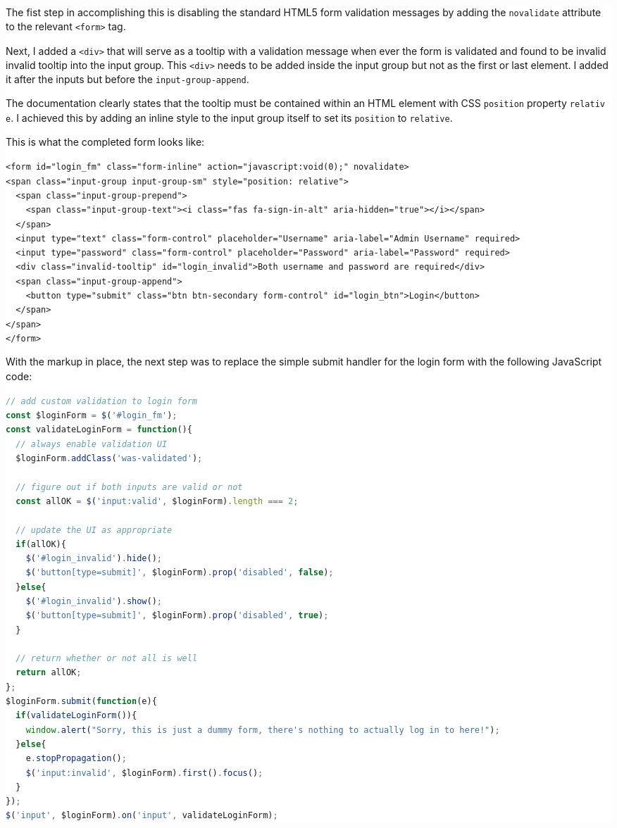The fist step in accomplishing this is disabling the standard HTML5 form validation messages by adding the `novalidate` attribute to the relevant `<form>` tag.

Next, I added a `<div>` that will serve as a tooltip with a validation message when ever the form is validated and found to be invalid invalid tooltip into the input group. This `<div>` needs to be added inside the input group but not as the first or last element. I added it after the inputs but before the `input-group-append`.

The documentation clearly states that the tooltip must be contained within an HTML element with CSS `position` property `relative`. I achieved this by adding an inline style to the input group itself to set its `position` to `relative`.

This is what the completed form looks like:

```XHTML
<form id="login_fm" class="form-inline" action="javascript:void(0);" novalidate>
<span class="input-group input-group-sm" style="position: relative">
  <span class="input-group-prepend">
    <span class="input-group-text"><i class="fas fa-sign-in-alt" aria-hidden="true"></i></span>
  </span>
  <input type="text" class="form-control" placeholder="Username" aria-label="Admin Username" required>
  <input type="password" class="form-control" placeholder="Password" aria-label="Password" required>
  <div class="invalid-tooltip" id="login_invalid">Both username and password are required</div>
  <span class="input-group-append">
    <button type="submit" class="btn btn-secondary form-control" id="login_btn">Login</button>
  </span>
</span>
</form>
```

With the markup in place, the next step was to replace the simple submit handler for the login form with the following JavaScript code:

```JavaScript
// add custom validation to login form
const $loginForm = $('#login_fm');
const validateLoginForm = function(){
  // always enable validation UI
  $loginForm.addClass('was-validated');
    
  // figure out if both inputs are valid or not
  const allOK = $('input:valid', $loginForm).length === 2;
    
  // update the UI as appropriate
  if(allOK){
    $('#login_invalid').hide();
    $('button[type=submit]', $loginForm).prop('disabled', false);
  }else{
    $('#login_invalid').show();
    $('button[type=submit]', $loginForm).prop('disabled', true);
  }
    
  // return whether or not all is well
  return allOK;
};
$loginForm.submit(function(e){
  if(validateLoginForm()){
    window.alert("Sorry, this is just a dummy form, there's nothing to actually log in to here!");
  }else{
    e.stopPropagation();
    $('input:invalid', $loginForm).first().focus();
  }
});
$('input', $loginForm).on('input', validateLoginForm);
```